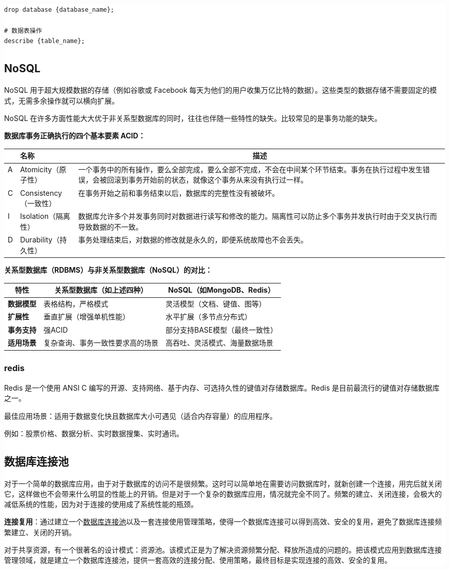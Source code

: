 ```mysql
drop database {database_name};

# 数据表操作
describe {table_name};
```



## NoSQL

NoSQL 用于超大规模数据的存储（例如谷歌或 Facebook 每天为他们的用户收集万亿比特的数据）。这些类型的数据存储不需要固定的模式，无需多余操作就可以横向扩展。

NoSQL 在许多方面性能大大优于非关系型数据库的同时，往往也伴随一些特性的缺失。比较常见的是事务功能的缺失。

**数据库事务正确执行的四个基本要素 ACID：**

|      | 名称                  | 描述                                                         |
| :--- | :-------------------- | ------------------------------------------------------------ |
| A    | Atomicity（原子性）   | 一个事务中的所有操作，要么全部完成，要么全部不完成，不会在中间某个环节结束。事务在执行过程中发生错误，会被回滚到事务开始前的状态，就像这个事务从来没有执行过一样。 |
| C    | Consistency（一致性） | 在事务开始之前和事务结束以后，数据库的完整性没有被破坏。     |
| I    | Isolation（隔离性）   | 数据库允许多个并发事务同时对数据进行读写和修改的能力。隔离性可以防止多个事务并发执行时由于交叉执行而导致数据的不一致。 |
| D    | Durability（持久性）  | 事务处理结束后，对数据的修改就是永久的，即便系统故障也不会丢失。 |

**关系型数据库（RDBMS）与非关系型数据库（NoSQL）的对比：**

| 特性         | 关系型数据库（如上述四种）       | NoSQL（如MongoDB、Redis）      |
| ------------ | -------------------------------- | ------------------------------ |
| **数据模型** | 表格结构，严格模式               | 灵活模型（文档、键值、图等）   |
| **扩展性**   | 垂直扩展（增强单机性能）         | 水平扩展（多节点分布式）       |
| **事务支持** | 强ACID                           | 部分支持BASE模型（最终一致性） |
| **适用场景** | 复杂查询、事务一致性要求高的场景 | 高吞吐、灵活模式、海量数据场景 |

### redis

Redis 是一个使用 ANSI C 编写的开源、支持网络、基于内存、可选持久性的键值对存储数据库。Redis 是目前最流行的键值对存储数据库之一。

最佳应用场景：适用于数据变化快且数据库大小可遇见（适合内存容量）的应用程序。

例如：股票价格、数据分析、实时数据搜集、实时通讯。

## 数据库连接池

对于一个简单的数据库应用，由于对于数据库的访问不是很频繁。这时可以简单地在需要访问数据库时，就新创建一个连接，用完后就关闭它，这样做也不会带来什么明显的性能上的开销。但是对于一个复杂的数据库应用，情况就完全不同了。频繁的建立、关闭连接，会极大的减低系统的性能，因为对于连接的使用成了系统性能的瓶颈。

**连接复用**：通过建立一个[数据库连接池](https://zhida.zhihu.com/search?content_id=184888462&content_type=Article&match_order=1&q=数据库连接池&zhida_source=entity)以及一套连接使用管理策略，使得一个数据库连接可以得到高效、安全的复用，避免了数据库连接频繁建立、关闭的开销。

对于共享资源，有一个很著名的设计模式：资源池。该模式正是为了解决资源频繁分配、释放所造成的问题的。把该模式应用到数据库连接管理领域，就是建立一个数据库连接池，提供一套高效的连接分配、使用策略，最终目标是实现连接的高效、安全的复用。

